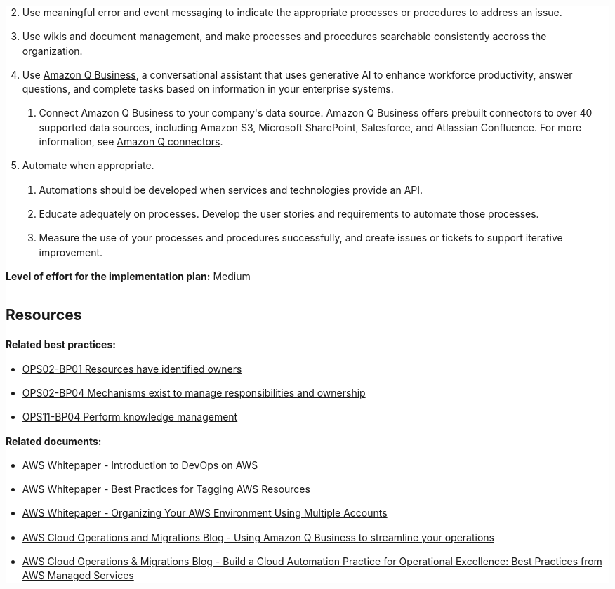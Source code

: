    2. Use meaningful error and event messaging to indicate the appropriate processes or procedures to address an issue.

   3. Use wikis and document management, and make processes and procedures searchable consistently accross the organization.

4. Use [Amazon Q Business](https://aws.amazon.com/q/business/), a conversational assistant that uses generative AI to enhance workforce productivity, answer questions, and complete tasks based on information in your enterprise systems.

   1. Connect Amazon Q Business to your company's data source. Amazon Q Business offers prebuilt connectors to over 40 supported data sources, including Amazon S3, Microsoft SharePoint, Salesforce, and Atlassian Confluence. For more information, see [Amazon Q connectors](https://aws.amazon.com/q/business/connectors/).

5. Automate when appropriate.

   1. Automations should be developed when services and technologies provide an API.

   2. Educate adequately on processes. Develop the user stories and requirements to automate those processes.

   3. Measure the use of your processes and procedures successfully, and create issues or tickets to support iterative improvement.

**Level of effort for the implementation plan:** Medium

## Resources

**Related best practices:**

* [OPS02-BP01 Resources have identified owners](https://docs.aws.amazon.com/wellarchitected/latest/operational-excellence-pillar/ops_ops_model_def_resource_owners.html)

* [OPS02-BP04 Mechanisms exist to manage responsibilities and ownership](https://docs.aws.amazon.com/wellarchitected/latest/operational-excellence-pillar/ops_ops_model_def_responsibilities_ownership.html)

* [OPS11-BP04 Perform knowledge management](https://docs.aws.amazon.com/wellarchitected/latest/operational-excellence-pillar/ops_evolve_ops_knowledge_management.html)

**Related documents:**

* [AWS Whitepaper - Introduction to DevOps on AWS](https://docs.aws.amazon.com/whitepapers/latest/introduction-devops-aws/automation.html)

* [AWS Whitepaper - Best Practices for Tagging AWS Resources](https://docs.aws.amazon.com/whitepapers/latest/tagging-best-practices/tagging-best-practices.html)

* [AWS Whitepaper - Organizing Your AWS Environment Using Multiple Accounts](https://docs.aws.amazon.com/whitepapers/latest/organizing-your-aws-environment/organizing-your-aws-environment.html)

* [AWS Cloud Operations and Migrations Blog - Using Amazon Q Business to streamline your operations](https://aws.amazon.com/blogs/mt/streamline-operations-using-amazon-q-for-business/)

* [AWS Cloud Operations & Migrations Blog - Build a Cloud Automation Practice for Operational Excellence: Best Practices from AWS Managed Services](https://aws.amazon.com/blogs/mt/build-a-cloud-automation-practice-for-operational-excellence-best-practices-from-aws-managed-services/)

